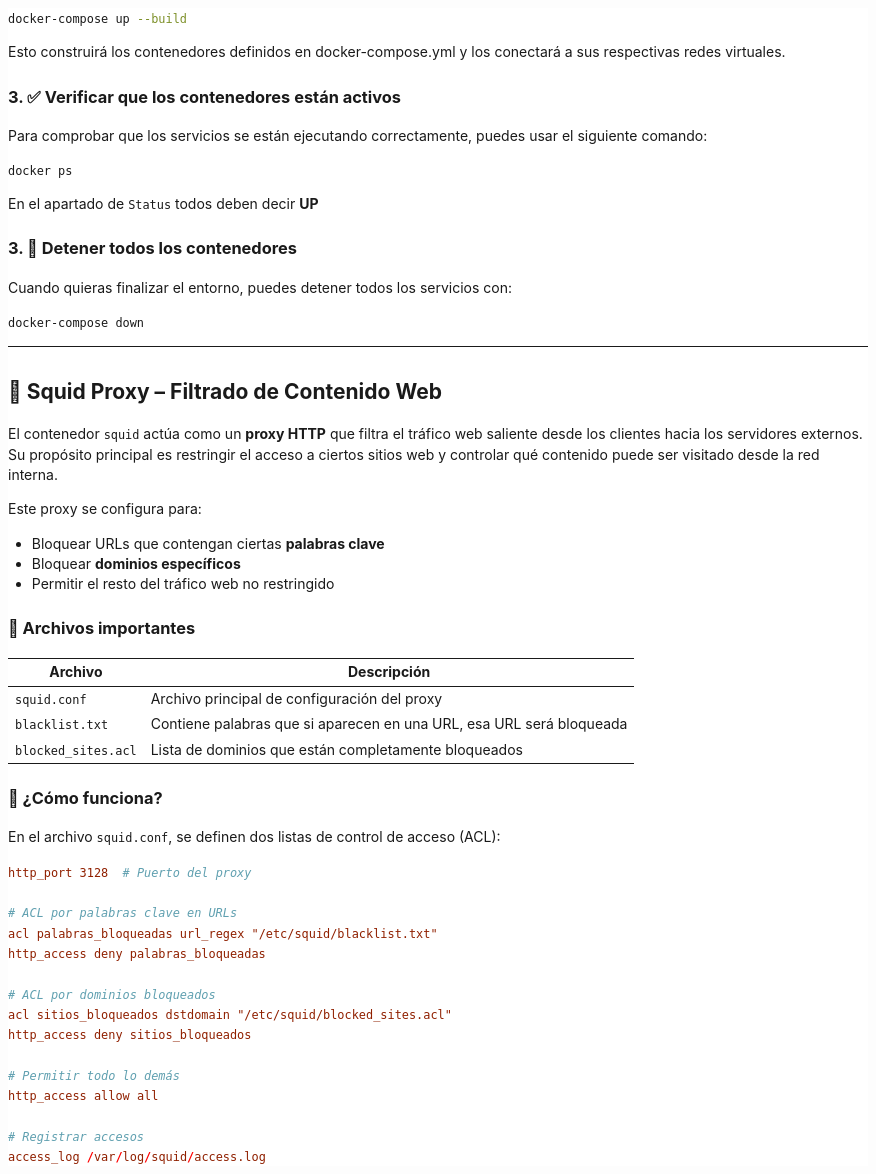 ```bash
docker-compose up --build
```
Esto construirá los contenedores definidos en docker-compose.yml y los conectará a sus respectivas redes virtuales.

### 3. ✅ Verificar que los contenedores están activos
Para comprobar que los servicios se están ejecutando correctamente, puedes usar el siguiente comando:
```bash
docker ps
```
En el apartado de `Status` todos deben decir <b>UP</b>

### 3. 🛑 Detener todos los contenedores
Cuando quieras finalizar el entorno, puedes detener todos los servicios con:

```bash
docker-compose down
```

---
## 🧊 Squid Proxy – Filtrado de Contenido Web

El contenedor `squid` actúa como un **proxy HTTP** que filtra el tráfico web saliente desde los clientes hacia los servidores externos. Su propósito principal es restringir el acceso a ciertos sitios web y controlar qué contenido puede ser visitado desde la red interna.

Este proxy se configura para:

- Bloquear URLs que contengan ciertas **palabras clave**
- Bloquear **dominios específicos**
- Permitir el resto del tráfico web no restringido

### 📁 Archivos importantes

| Archivo | Descripción |
|--------|-------------|
| `squid.conf` | Archivo principal de configuración del proxy |
| `blacklist.txt` | Contiene palabras que si aparecen en una URL, esa URL será bloqueada |
| `blocked_sites.acl` | Lista de dominios que están completamente bloqueados |

### 🧪 ¿Cómo funciona?

En el archivo `squid.conf`, se definen dos listas de control de acceso (ACL):

```conf
http_port 3128  # Puerto del proxy

# ACL por palabras clave en URLs
acl palabras_bloqueadas url_regex "/etc/squid/blacklist.txt"
http_access deny palabras_bloqueadas

# ACL por dominios bloqueados
acl sitios_bloqueados dstdomain "/etc/squid/blocked_sites.acl"
http_access deny sitios_bloqueados

# Permitir todo lo demás
http_access allow all

# Registrar accesos
access_log /var/log/squid/access.log

``` 
